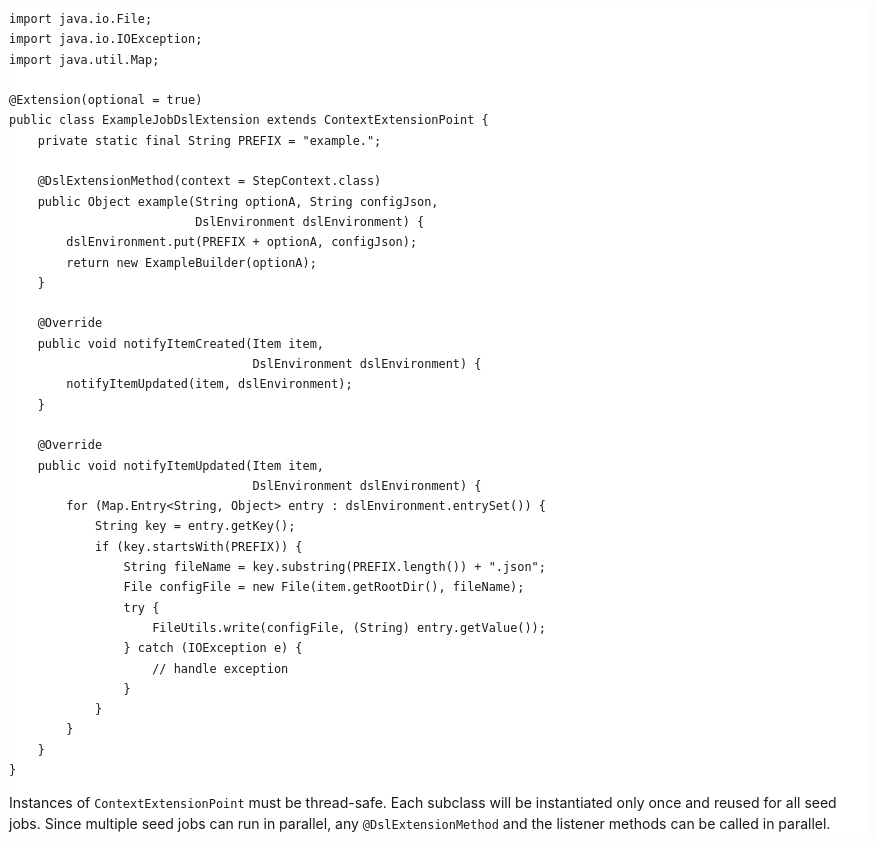     import java.io.File;
    import java.io.IOException;
    import java.util.Map;
    
    @Extension(optional = true)
    public class ExampleJobDslExtension extends ContextExtensionPoint {
        private static final String PREFIX = "example.";

        @DslExtensionMethod(context = StepContext.class)
        public Object example(String optionA, String configJson,
                              DslEnvironment dslEnvironment) {
            dslEnvironment.put(PREFIX + optionA, configJson);
            return new ExampleBuilder(optionA);
        }

        @Override
        public void notifyItemCreated(Item item,
                                      DslEnvironment dslEnvironment) {
            notifyItemUpdated(item, dslEnvironment);
        }

        @Override
        public void notifyItemUpdated(Item item,
                                      DslEnvironment dslEnvironment) {
            for (Map.Entry<String, Object> entry : dslEnvironment.entrySet()) {
                String key = entry.getKey();  
                if (key.startsWith(PREFIX)) {
                    String fileName = key.substring(PREFIX.length()) + ".json";
                    File configFile = new File(item.getRootDir(), fileName);
                    try {
                        FileUtils.write(configFile, (String) entry.getValue());
                    } catch (IOException e) {
                        // handle exception
                    }
                }
            }
        }
    }

Instances of `ContextExtensionPoint` must be thread-safe. Each subclass will be instantiated only once and reused for
all seed jobs. Since multiple seed jobs can run in parallel, any `@DslExtensionMethod` and the listener methods can be
called in parallel.
